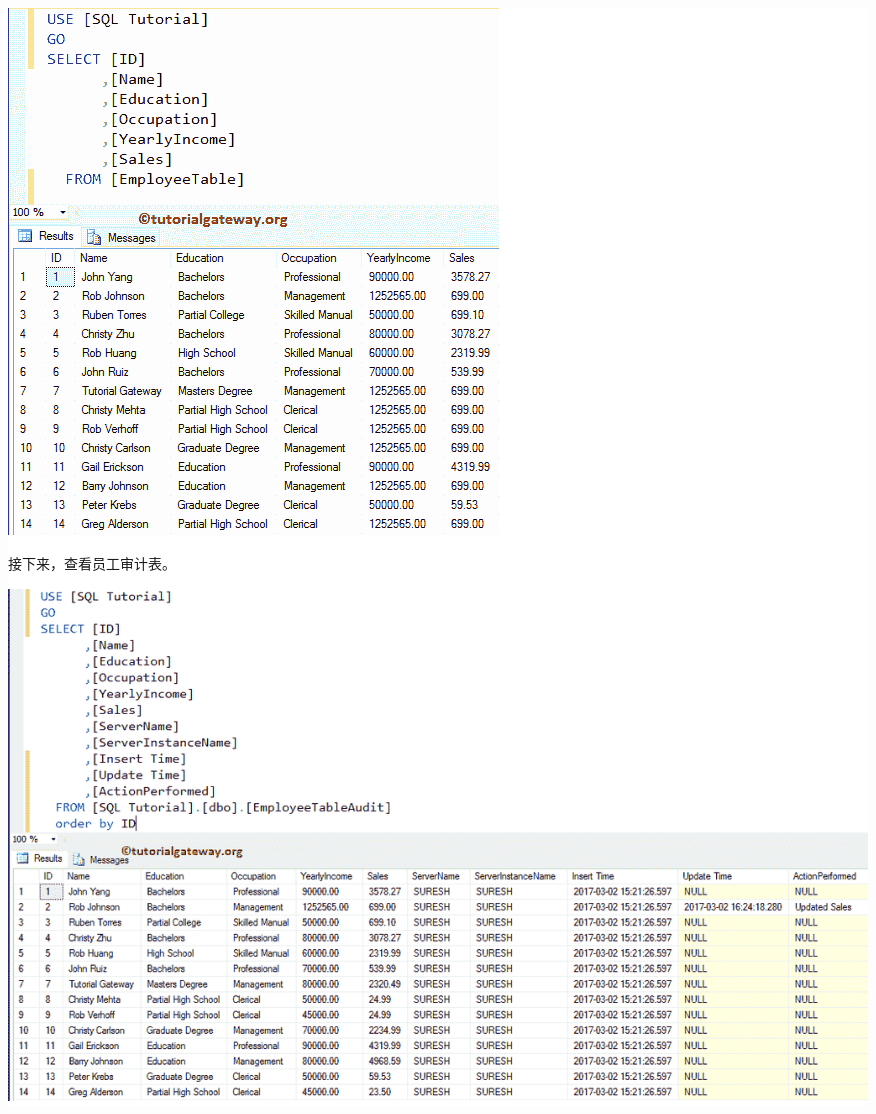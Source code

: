 ![After UPDATE Triggers in SQL Server 9](img/3b93c1102ebcfa85760194ef39954cf3.png)

接下来，查看员工审计表。

![After UPDATE Triggers in SQL Server 10](img/1b6c1a1e5ffa18b17919271f14f53745.png)
